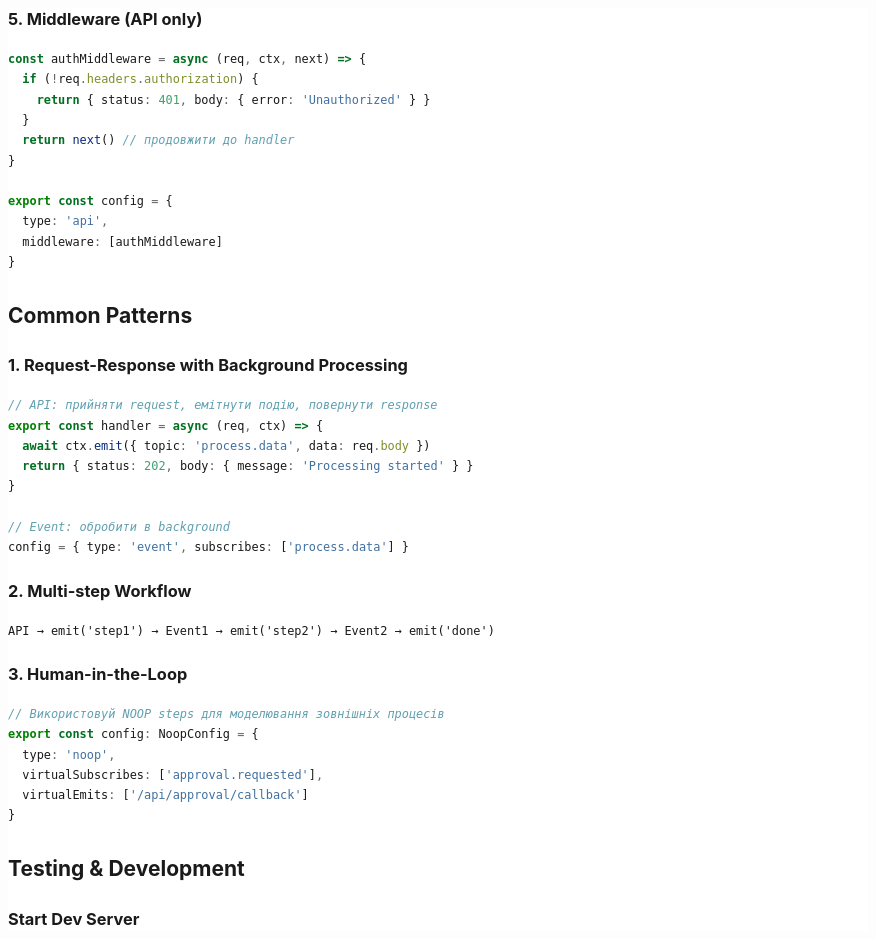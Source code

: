 ### 5. Middleware (API only)

```typescript
const authMiddleware = async (req, ctx, next) => {
  if (!req.headers.authorization) {
    return { status: 401, body: { error: 'Unauthorized' } }
  }
  return next() // продовжити до handler
}

export const config = {
  type: 'api',
  middleware: [authMiddleware]
}
```

## Common Patterns

### 1. Request-Response with Background Processing

```typescript
// API: прийняти request, емітнути подію, повернути response
export const handler = async (req, ctx) => {
  await ctx.emit({ topic: 'process.data', data: req.body })
  return { status: 202, body: { message: 'Processing started' } }
}

// Event: обробити в background
config = { type: 'event', subscribes: ['process.data'] }
```

### 2. Multi-step Workflow

```
API → emit('step1') → Event1 → emit('step2') → Event2 → emit('done')
```

### 3. Human-in-the-Loop

```typescript
// Використовуй NOOP steps для моделювання зовнішніх процесів
export const config: NoopConfig = {
  type: 'noop',
  virtualSubscribes: ['approval.requested'],
  virtualEmits: ['/api/approval/callback']
}
```

## Testing & Development

### Start Dev Server
